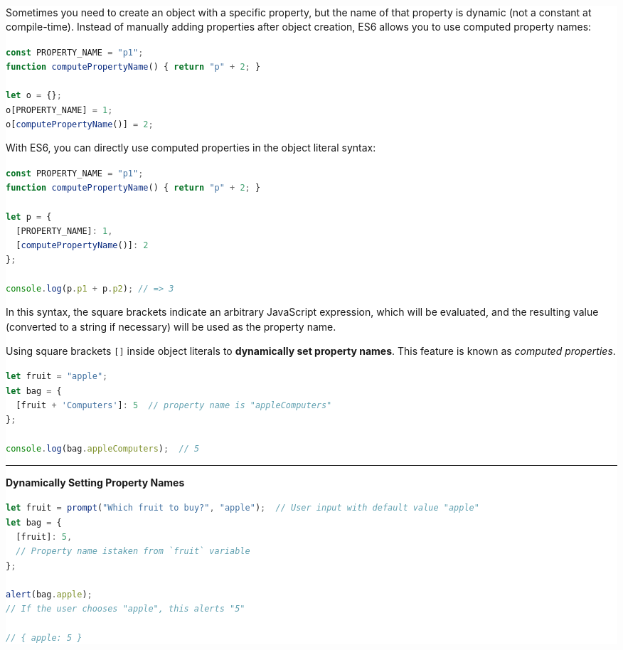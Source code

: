 Sometimes you need to create an object with a specific property, but the name of that property is dynamic (not a constant at compile-time). Instead of manually adding properties after object creation, ES6 allows you to use computed property names:

```js
const PROPERTY_NAME = "p1";
function computePropertyName() { return "p" + 2; }

let o = {};
o[PROPERTY_NAME] = 1;
o[computePropertyName()] = 2;
```

With ES6, you can directly use computed properties in the object literal syntax:

```js
const PROPERTY_NAME = "p1";
function computePropertyName() { return "p" + 2; }

let p = {
  [PROPERTY_NAME]: 1,
  [computePropertyName()]: 2
};

console.log(p.p1 + p.p2); // => 3
```

In this syntax, the square brackets indicate an arbitrary JavaScript expression, which will be evaluated, and the resulting value (converted to a string if necessary) will be used as the property name.

Using square brackets `[]` inside object literals to **dynamically set property names**. This feature is known as _computed properties_.

```js
let fruit = "apple";
let bag = {
  [fruit + 'Computers']: 5  // property name is "appleComputers"
};

console.log(bag.appleComputers);  // 5
```

---

**Dynamically Setting Property Names**

```js
let fruit = prompt("Which fruit to buy?", "apple");  // User input with default value "apple"
let bag = {
  [fruit]: 5,  
  // Property name istaken from `fruit` variable
};

alert(bag.apple);  
// If the user chooses "apple", this alerts "5"

// { apple: 5 }
```
